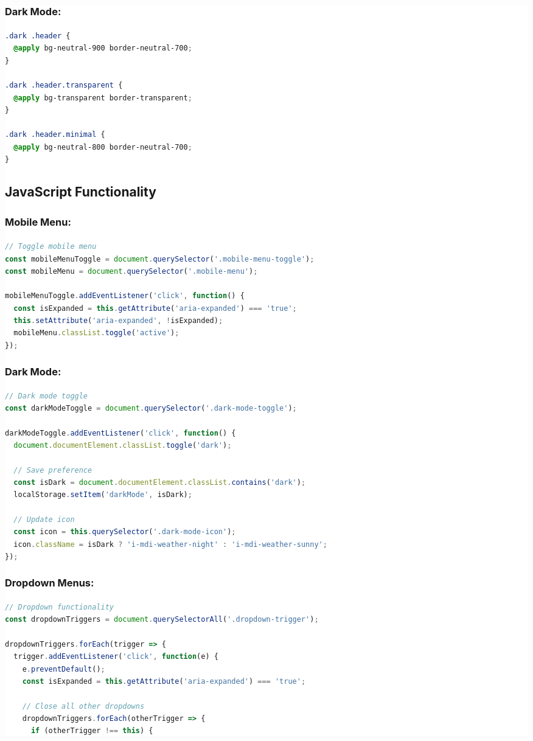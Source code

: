 ```css
```

### **Dark Mode:**
```css
.dark .header {
  @apply bg-neutral-900 border-neutral-700;
}

.dark .header.transparent {
  @apply bg-transparent border-transparent;
}

.dark .header.minimal {
  @apply bg-neutral-800 border-neutral-700;
}
```

## JavaScript Functionality

### **Mobile Menu:**
```javascript
// Toggle mobile menu
const mobileMenuToggle = document.querySelector('.mobile-menu-toggle');
const mobileMenu = document.querySelector('.mobile-menu');

mobileMenuToggle.addEventListener('click', function() {
  const isExpanded = this.getAttribute('aria-expanded') === 'true';
  this.setAttribute('aria-expanded', !isExpanded);
  mobileMenu.classList.toggle('active');
});
```

### **Dark Mode:**
```javascript
// Dark mode toggle
const darkModeToggle = document.querySelector('.dark-mode-toggle');

darkModeToggle.addEventListener('click', function() {
  document.documentElement.classList.toggle('dark');
  
  // Save preference
  const isDark = document.documentElement.classList.contains('dark');
  localStorage.setItem('darkMode', isDark);
  
  // Update icon
  const icon = this.querySelector('.dark-mode-icon');
  icon.className = isDark ? 'i-mdi-weather-night' : 'i-mdi-weather-sunny';
});
```

### **Dropdown Menus:**
```javascript
// Dropdown functionality
const dropdownTriggers = document.querySelectorAll('.dropdown-trigger');

dropdownTriggers.forEach(trigger => {
  trigger.addEventListener('click', function(e) {
    e.preventDefault();
    const isExpanded = this.getAttribute('aria-expanded') === 'true';
    
    // Close all other dropdowns
    dropdownTriggers.forEach(otherTrigger => {
      if (otherTrigger !== this) {
```